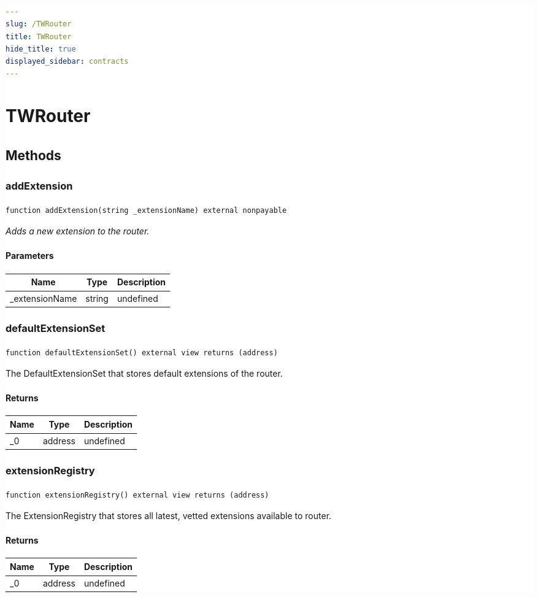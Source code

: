 ```yaml
---
slug: /TWRouter
title: TWRouter
hide_title: true
displayed_sidebar: contracts
---
```


# TWRouter

## Methods

### addExtension

```solidity
function addExtension(string _extensionName) external nonpayable
```

_Adds a new extension to the router._

#### Parameters

| Name            | Type   | Description |
| --------------- | ------ | ----------- |
| \_extensionName | string | undefined   |

### defaultExtensionSet

```solidity
function defaultExtensionSet() external view returns (address)
```

The DefaultExtensionSet that stores default extensions of the router.

#### Returns

| Name | Type    | Description |
| ---- | ------- | ----------- |
| \_0  | address | undefined   |

### extensionRegistry

```solidity
function extensionRegistry() external view returns (address)
```

The ExtensionRegistry that stores all latest, vetted extensions available to router.

#### Returns

| Name | Type    | Description |
| ---- | ------- | ----------- |
| \_0  | address | undefined   |
